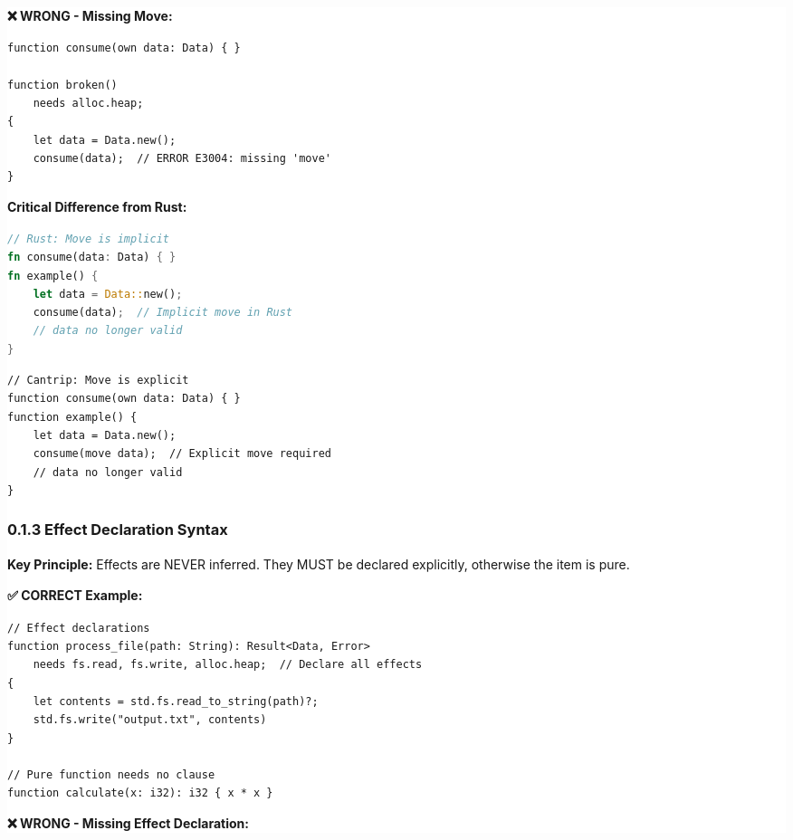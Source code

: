 **❌ WRONG - Missing Move:**

```cantrip
function consume(own data: Data) { }

function broken()
    needs alloc.heap;
{
    let data = Data.new();
    consume(data);  // ERROR E3004: missing 'move'
}
```

**Critical Difference from Rust:**

```rust
// Rust: Move is implicit
fn consume(data: Data) { }
fn example() {
    let data = Data::new();
    consume(data);  // Implicit move in Rust
    // data no longer valid
}
```

```cantrip
// Cantrip: Move is explicit
function consume(own data: Data) { }
function example() {
    let data = Data.new();
    consume(move data);  // Explicit move required
    // data no longer valid
}
```

### 0.1.3 Effect Declaration Syntax

**Key Principle:** Effects are NEVER inferred. They MUST be declared explicitly, otherwise the item is pure.

**✅ CORRECT Example:**

```cantrip
// Effect declarations
function process_file(path: String): Result<Data, Error>
    needs fs.read, fs.write, alloc.heap;  // Declare all effects
{
    let contents = std.fs.read_to_string(path)?;
    std.fs.write("output.txt", contents)
}

// Pure function needs no clause
function calculate(x: i32): i32 { x * x }
```

**❌ WRONG - Missing Effect Declaration:**
